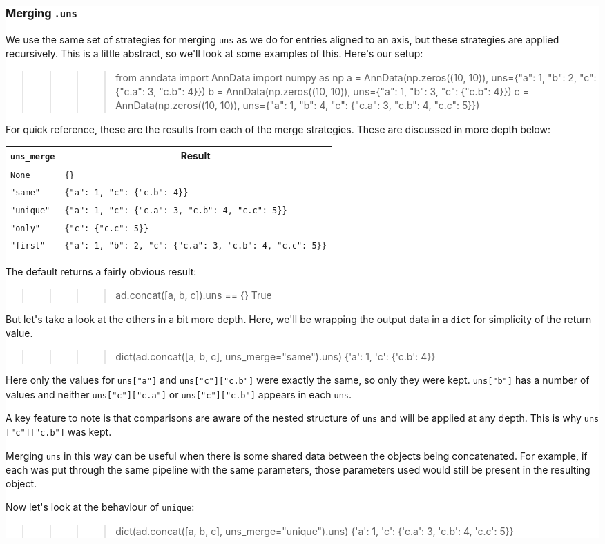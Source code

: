 ### Merging `.uns`

We use the same set of strategies for merging `uns` as we do for entries aligned to an axis, but these strategies are applied recursively.
This is a little abstract, so we'll look at some examples of this. Here's our setup:

> >>> from anndata import AnnData
> >>> import numpy as np
> >>> a = AnnData(np.zeros((10, 10)), uns={"a": 1, "b": 2, "c": {"c.a": 3, "c.b": 4}})
> >>> b = AnnData(np.zeros((10, 10)), uns={"a": 1, "b": 3, "c": {"c.b": 4}})
> >>> c = AnnData(np.zeros((10, 10)), uns={"a": 1, "b": 4, "c": {"c.a": 3, "c.b": 4, "c.c": 5}})

For quick reference, these are the results from each of the merge strategies.
These are discussed in more depth below:

| `uns_merge` | Result                                                  |
| ----------- | ------------------------------------------------------- |
| `None`      | `{}`                                                    |
| `"same"`    | `{"a": 1, "c": {"c.b": 4}}`                             |
| `"unique"`  | `{"a": 1, "c": {"c.a": 3, "c.b": 4, "c.c": 5}}`         |
| `"only"`    | `{"c": {"c.c": 5}}`                                     |
| `"first"`   | `{"a": 1, "b": 2, "c": {"c.a": 3, "c.b": 4, "c.c": 5}}` |

The default returns a fairly obvious result:

> >>> ad.concat(\[a, b, c\]).uns == {}
> True

But let's take a look at the others in a bit more depth. Here, we'll be wrapping the output data in a `dict` for simplicity of the return value.

> >>> dict(ad.concat(\[a, b, c\], uns_merge="same").uns)
> {'a': 1, 'c': {'c.b': 4}}

Here only the values for `uns["a"]` and `uns["c"]["c.b"]` were exactly the same, so only they were kept.
`uns["b"]` has a number of values and neither `uns["c"]["c.a"]` or `uns["c"]["c.b"]` appears in each `uns`.

A key feature to note is that comparisons are aware of the nested structure of `uns` and will be applied at any depth.
This is why `uns["c"]["c.b"]` was kept.

Merging `uns` in this way can be useful when there is some shared data between the objects being concatenated.
For example, if each was put through the same pipeline with the same parameters, those parameters used would still be present in the resulting object.

Now let's look at the behaviour of `unique`:

> >>> dict(ad.concat(\[a, b, c\], uns_merge="unique").uns)
> {'a': 1, 'c': {'c.a': 3, 'c.b': 4, 'c.c': 5}}


[pandas]: https://pandas.pydata.org
[xarray]: http://xarray.pydata.org